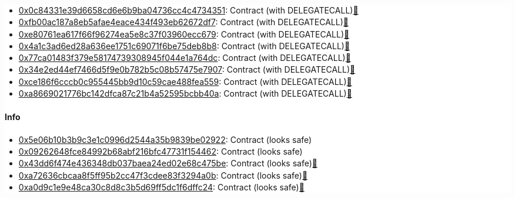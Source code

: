- [0x0c84331e39d6658cd6e6b9ba04736cc4c4734351](https://snowtrace.io/address/0x0c84331e39d6658cd6e6b9ba04736cc4c4734351): Contract (with DELEGATECALL)[:ghost:](https://github.com/bgd-labs/aave-address-book "AaveV3Avalanche.ASSETS.WETHe.V_TOKEN")
- [0xfb00ac187a8eb5afae4eace434f493eb62672df7](https://snowtrace.io/address/0xfb00ac187a8eb5afae4eace434f493eb62672df7): Contract (with DELEGATECALL)[:ghost:](https://github.com/bgd-labs/aave-address-book "AaveV3Avalanche.ASSETS.USDt.V_TOKEN")
- [0xe80761ea617f66f96274ea5e8c37f03960ecc679](https://snowtrace.io/address/0xe80761ea617f66f96274ea5e8c37f03960ecc679): Contract (with DELEGATECALL)[:ghost:](https://github.com/bgd-labs/aave-address-book "AaveV3Avalanche.ASSETS.AAVEe.V_TOKEN")
- [0x4a1c3ad6ed28a636ee1751c69071f6be75deb8b8](https://snowtrace.io/address/0x4a1c3ad6ed28a636ee1751c69071f6be75deb8b8): Contract (with DELEGATECALL)[:ghost:](https://github.com/bgd-labs/aave-address-book "AaveV3Avalanche.ASSETS.WAVAX.V_TOKEN")
- [0x77ca01483f379e58174739308945f044e1a764dc](https://snowtrace.io/address/0x77ca01483f379e58174739308945f044e1a764dc): Contract (with DELEGATECALL)[:ghost:](https://github.com/bgd-labs/aave-address-book "AaveV3Avalanche.ASSETS.sAVAX.V_TOKEN")
- [0x34e2ed44ef7466d5f9e0b782b5c08b57475e7907](https://snowtrace.io/address/0x34e2ed44ef7466d5f9e0b782b5c08b57475e7907): Contract (with DELEGATECALL)[:ghost:](https://github.com/bgd-labs/aave-address-book "AaveV3Avalanche.ASSETS.FRAX.V_TOKEN")
- [0xce186f6cccb0c955445bb9d10c59cae488fea559](https://snowtrace.io/address/0xce186f6cccb0c955445bb9d10c59cae488fea559): Contract (with DELEGATECALL)[:ghost:](https://github.com/bgd-labs/aave-address-book "AaveV3Avalanche.ASSETS.MAI.V_TOKEN")
- [0xa8669021776bc142dfca87c21b4a52595bcbb40a](https://snowtrace.io/address/0xa8669021776bc142dfca87c21b4a52595bcbb40a): Contract (with DELEGATECALL)[:ghost:](https://github.com/bgd-labs/aave-address-book "AaveV3Avalanche.ASSETS.BTCb.V_TOKEN")

#### Info

- [0x5e06b10b3b9c3e1c0996d2544a35b9839be02922](https://snowtrace.io/address/0x5e06b10b3b9c3e1c0996d2544a35b9839be02922): Contract (looks safe)
- [0x09262648fce84992b68abf216bfc47731f154462](https://snowtrace.io/address/0x09262648fce84992b68abf216bfc47731f154462): Contract (looks safe)
- [0x43dd6f474e436348db037baea24ed02e68c475be](https://snowtrace.io/address/0x43dd6f474e436348db037baea24ed02e68c475be): Contract (looks safe)[:ghost:](https://github.com/bgd-labs/aave-address-book "AaveV3Avalanche.ASSETS.DAIe.INTEREST_RATE_STRATEGY, AaveV3Avalanche.ASSETS.LINKe.INTEREST_RATE_STRATEGY, AaveV3Avalanche.ASSETS.USDC.INTEREST_RATE_STRATEGY, AaveV3Avalanche.ASSETS.WBTCe.INTEREST_RATE_STRATEGY, AaveV3Avalanche.ASSETS.WETHe.INTEREST_RATE_STRATEGY, AaveV3Avalanche.ASSETS.USDt.INTEREST_RATE_STRATEGY, AaveV3Avalanche.ASSETS.AAVEe.INTEREST_RATE_STRATEGY, AaveV3Avalanche.ASSETS.WAVAX.INTEREST_RATE_STRATEGY, AaveV3Avalanche.ASSETS.sAVAX.INTEREST_RATE_STRATEGY, AaveV3Avalanche.ASSETS.FRAX.INTEREST_RATE_STRATEGY, AaveV3Avalanche.ASSETS.MAI.INTEREST_RATE_STRATEGY, AaveV3Avalanche.ASSETS.BTCb.INTEREST_RATE_STRATEGY")
- [0xa72636cbcaa8f5ff95b2cc47f3cdee83f3294a0b](https://snowtrace.io/address/0xa72636cbcaa8f5ff95b2cc47f3cdee83f3294a0b): Contract (looks safe)[:ghost:](https://github.com/bgd-labs/aave-address-book "AaveV3Avalanche.ACL_MANAGER")
- [0xa0d9c1e9e48ca30c8d8c3b5d69ff5dc1f6dffc24](https://snowtrace.io/address/0xa0d9c1e9e48ca30c8d8c3b5d69ff5dc1f6dffc24): Contract (looks safe)[:ghost:](https://github.com/bgd-labs/aave-address-book "AaveV3Avalanche.DEFAULT_VARIABLE_DEBT_TOKEN_IMPL_REV_2")

